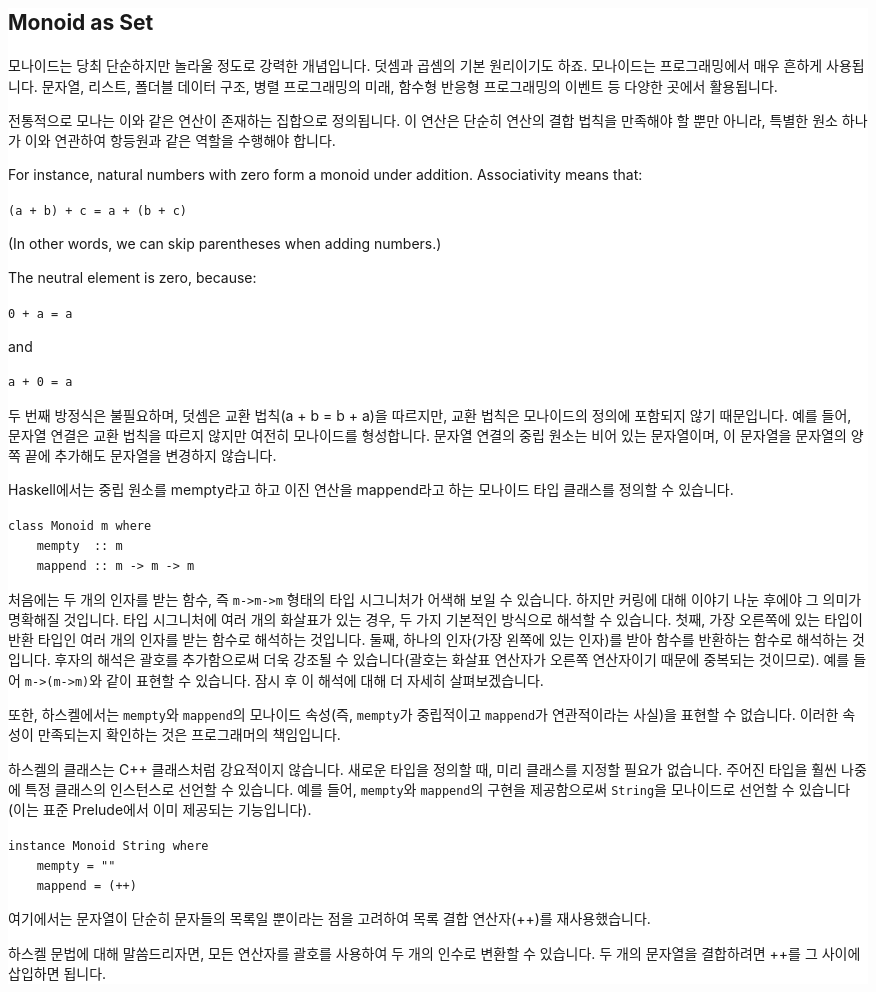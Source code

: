 ## Monoid as Set

모나이드는 당최 단순하지만 놀라울 정도로 강력한 개념입니다. 덧셈과 곱셈의 기본 원리이기도 하죠. 모나이드는 프로그래밍에서 매우 흔하게 사용됩니다. 문자열, 리스트, 폴더블 데이터 구조, 병렬 프로그래밍의 미래, 함수형 반응형 프로그래밍의 이벤트 등 다양한 곳에서 활용됩니다.

전통적으로 모나는 이와 같은 연산이 존재하는 집합으로 정의됩니다. 이 연산은 단순히 연산의 결합 법칙을 만족해야 할 뿐만 아니라, 특별한 원소 하나가 이와 연관하여 항등원과 같은 역할을 수행해야 합니다.

For instance, natural numbers with zero form a monoid under addition. Associativity means that:

```
(a + b) + c = a + (b + c)
```

(In other words, we can skip parentheses when adding numbers.)

The neutral element is zero, because:

```
0 + a = a
```

and

```
a + 0 = a
```

두 번째 방정식은 불필요하며, 덧셈은 교환 법칙(a + b = b + a)을 따르지만, 교환 법칙은 모나이드의 정의에 포함되지 않기 때문입니다. 예를 들어, 문자열 연결은 교환 법칙을 따르지 않지만 여전히 모나이드를 형성합니다. 문자열 연결의 중립 원소는 비어 있는 문자열이며, 이 문자열을 문자열의 양쪽 끝에 추가해도 문자열을 변경하지 않습니다.

Haskell에서는 중립 원소를 mempty라고 하고 이진 연산을 mappend라고 하는 모나이드 타입 클래스를 정의할 수 있습니다.

```
class Monoid m where
    mempty  :: m
    mappend :: m -> m -> m
```

처음에는 두 개의 인자를 받는 함수, 즉 `m->m->m` 형태의 타입 시그니처가 어색해 보일 수 있습니다. 하지만 커링에 대해 이야기 나눈 후에야 그 의미가 명확해질 것입니다. 타입 시그니처에 여러 개의 화살표가 있는 경우, 두 가지 기본적인 방식으로 해석할 수 있습니다. 첫째, 가장 오른쪽에 있는 타입이 반환 타입인 여러 개의 인자를 받는 함수로 해석하는 것입니다. 둘째, 하나의 인자(가장 왼쪽에 있는 인자)를 받아 함수를 반환하는 함수로 해석하는 것입니다. 후자의 해석은 괄호를 추가함으로써 더욱 강조될 수 있습니다(괄호는 화살표 연산자가 오른쪽 연산자이기 때문에 중복되는 것이므로). 예를 들어 `m->(m->m)`와 같이 표현할 수 있습니다. 잠시 후 이 해석에 대해 더 자세히 살펴보겠습니다.

또한, 하스켈에서는 `mempty`와 `mappend`의 모나이드 속성(즉, `mempty`가 중립적이고 `mappend`가 연관적이라는 사실)을 표현할 수 없습니다. 이러한 속성이 만족되는지 확인하는 것은 프로그래머의 책임입니다.

하스켈의 클래스는 C++ 클래스처럼 강요적이지 않습니다. 새로운 타입을 정의할 때, 미리 클래스를 지정할 필요가 없습니다. 주어진 타입을 훨씬 나중에 특정 클래스의 인스턴스로 선언할 수 있습니다. 예를 들어, `mempty`와 `mappend`의 구현을 제공함으로써 `String`을 모나이드로 선언할 수 있습니다(이는 표준 Prelude에서 이미 제공되는 기능입니다).

```
instance Monoid String where
    mempty = ""
    mappend = (++)
```

여기에서는 문자열이 단순히 문자들의 목록일 뿐이라는 점을 고려하여 목록 결합 연산자(++)를 재사용했습니다.

하스켈 문법에 대해 말씀드리자면, 모든 연산자를 괄호를 사용하여 두 개의 인수로 변환할 수 있습니다. 두 개의 문자열을 결합하려면 ++를 그 사이에 삽입하면 됩니다.
